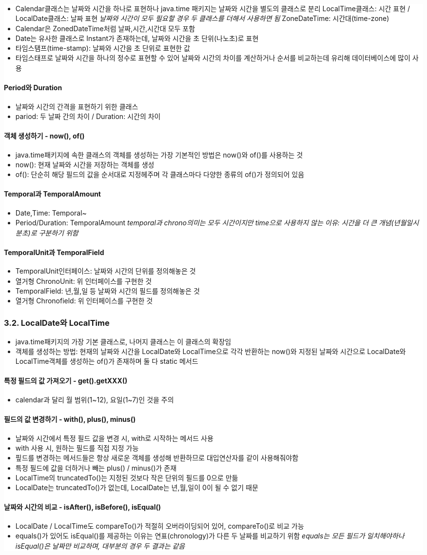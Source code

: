 - Calendar클래스는 날짜와 시간을 하나로 표현하나 java.time 패키지는 날짜와 시간을 별도의 클래스로 분리
LocalTime클래스: 시간 표현 / LocalDate클래스: 날짜 표현
*날짜와 시간이 모두 필요할 경우 두 클래스를 더해서 사용하면 됨*
ZoneDateTime: 시간대(time-zone)
- Calendar은 ZonedDateTime처럼 날짜,시간,시간대 모두 포함
- Date는 유사한 클래스로 Instant가 존재하는데, 날짜와 시간을 초 단위(나노초)로 표현
- 타임스탬프(time-stamp): 날짜와 시간을 초 단위로 표현한 값
- 타임스태프로 날짜와 시간을 하나의 정수로 표현할 수 있어 날짜와 시간의 차이를 계산하거나 순서를 비교하는데 유리해 데이터베이스에 많이 사용

#### Period와 Duration

- 날짜와 시간의 간격을 표현하기 위한 클래스
- pariod: 두 날짜 간의 차이 / Duration: 시간의 차이

#### 객체 생성하기 - now(), of()

- java.time패키지에 속한 클래스의 객체를 생성하는 가장 기본적인 방법은 now()와 of()를 사용하는 것
- now(): 현재 날짜와 시간을 저장하는 객체를 생성
- of(): 단순히 해당 필드의 값을 순서대로 지정헤주며 각 클래스마다 다양한 종류의 of()가 정의되어 있음

#### Temporal과 TemporalAmount

- Date,Time: Temporal~
- Period/Duration: TemporalAmount
*temporal과 chrono의미는 모두 시간이지만 time으로 사용하지 않는 이유: 시간을 더 큰 개념(년월일시분초)로 구분하기 위함*

#### TemporalUnit과 TemporalField

- TemporalUnit인터페이스: 날짜와 시간의 단위를 정의해놓은 것
- 열거형 ChronoUnit: 위 인터페이스를 구현한 것
- TemporalField: 년,월,일 등 날짜와 시간의 필드를 정의해놓은 것
- 열거형 Chronofield: 위 인터페이스를 구현한 것

### 3.2. LocalDate와 LocalTime

- java.time패키지의 가장 기본 클래스로, 나머지 클래스는 이 클래스의 확장임
- 객체를 생성하는 방법: 현재의 날짜와 시간을 LocalDate와 LocalTime으로 각각 반환하는 now()와 지정된 날짜와 시간으로 LocalDate와 LocalTime객체를 생성하는 of()가 존재하며 둘 다 static 메서드

#### 특정 필드의 값 가져오기 - get().getXXX()

- calendar과 달리 월 범위(1~12), 요일(1~7)인 것을 주의

#### 필드의 값 변경하기 - with(), plus(), minus()

- 날짜와 시간에서 특정 필드 값을 변경 시, with로 시작하는 메서드 사용
- with 사용 시, 원하는 필드를 직접 지정 가능
- 핖드를 변경하는 메서드들은 항상 새로운 객체를 생성해 반환하므로 대입연산자를 같이 사용해줘야함
- 특정 필드에 값을 더하거나 빼는 plus() / minus()가 존재
- LocalTime의 truncatedTo()는 지정된 것보다 작은 단위의 필드를 0으로 만듦
- LocalDate는 truncatedTo()가 없는데, LocalDate는 년,월,일이 0이 될 수 없기 때문

#### 날짜와 시간의 비교 - isAfter(), isBefore(), isEqual()

- LocalDate / LocalTime도 compareTo()가 적절히 오버라이딩되어 있어, compareTo()로 비교 가능
- equals()가 있어도 isEqual()를 제공하는 이유는 연표(chronology)가 다른 두 날짜를 비교하기 위함
*equals는 모든 필드가 일치해야하나 isEqual()은 날짜만 비교하며, 대부분의 경우 두 결과는 같음*
